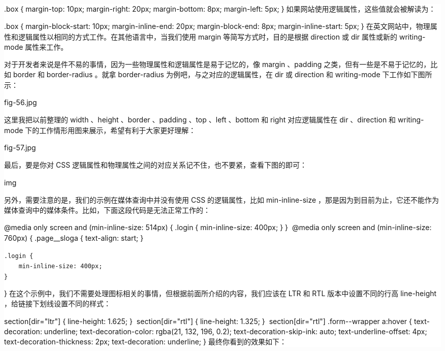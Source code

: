 .box {
    margin-top: 10px;
    margin-right: 20px;
    margin-bottom: 8px;
    margin-left: 5px;
}
如果网站使用逻辑属性，这些值就会被解读为：

.box {
    margin-block-start: 10px;
    margin-inline-end: 20px;
    margin-block-end: 8px;
    margin-inline-start: 5px;
}
在英文网站中，物理属性和逻辑属性以相同的方式工作。在其他语言中，当我们使用 margin 等简写方式时，目的是根据 direction 或 dir 属性或新的 writing-mode 属性来工作。

对于开发者来说是件不易的事情，因为一些物理属性和逻辑属性是易于记忆的，像 margin 、padding 之类，但有一些是不易于记忆的，比如 border 和 border-radius 。就拿 border-radius 为例吧，与之对应的逻辑属性，在 dir 或 direction 和 writing-mode 下工作如下图所示：

fig-56.jpg

这里我把以前整理的 width 、height 、border 、padding 、top 、left 、bottom 和 right 对应逻辑属性在 dir 、direction 和 writing-mode 下的工作情形用图来展示，希望有利于大家更好理解：

fig-57.jpg

最后，要是你对 CSS 逻辑属性和物理属性之间的对应关系记不住，也不要紧，查看下图的即可：

img

另外，需要注意的是，我们的示例在媒体查询中并没有使用 CSS 的逻辑属性，比如 min-inline-size ，那是因为到目前为止，它还不能作为媒体查询中的媒体条件。比如，下面这段代码是无法正常工作的：

@media only screen and (min-inline-size: 514px) {
    .login {
        min-inline-size: 400px;
    }
}
​
@media only screen and (min-inline-size: 760px) {
    .page__sloga {
        text-align: start;
    }
    
    .login {
        min-inline-size: 400px;
    }
}
在这个示例中，我们不需要处理图标相关的事情，但根据前面所介绍的内容，我们应该在 LTR 和 RTL 版本中设置不同的行高 line-height ，给链接下划线设置不同的样式：

section[dir="ltr"] {
    line-height: 1.625;
}
​
section[dir="rtl"] {
    line-height: 1.325;
}
​
section[dir="rtl"] .form--wrapper a:hover {
      text-decoration: underline;
      text-decoration-color: rgba(21, 132, 196, 0.2);
      text-decoration-skip-ink: auto;
      text-underline-offset: 4px;
      text-decoration-thickness: 2px;
      text-decoration: underline;
}
最终你看到的效果如下：
